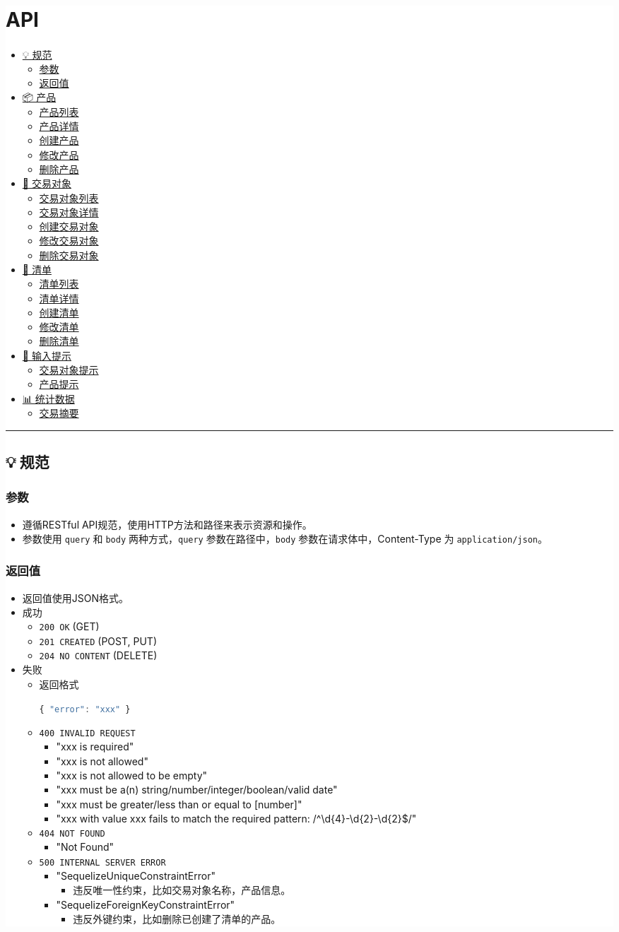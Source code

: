 # API

- [💡 规范](#💡-规范)
    - [参数](#参数)
    - [返回值](#返回值)
- [📦 产品](#📦-产品)
    - [产品列表](#产品列表)
    - [产品详情](#产品详情)
    - [创建产品](#创建产品)
    - [修改产品](#修改产品)
    - [删除产品](#删除产品)
- [👤 交易对象](#👤-交易对象)
    - [交易对象列表](#交易对象列表)
    - [交易对象详情](#交易对象详情)
    - [创建交易对象](#创建交易对象)
    - [修改交易对象](#修改交易对象)
    - [删除交易对象](#删除交易对象)
- [🧾 清单](#🧾-清单)
    - [清单列表](#清单列表)
    - [清单详情](#清单详情)
    - [创建清单](#创建清单)
    - [修改清单](#修改清单)
    - [删除清单](#删除清单)
- [🔔 输入提示](#🔔-输入提示)
    - [交易对象提示](#交易对象提示)
    - [产品提示](#产品提示)
- [📊 统计数据](#📊-统计数据)
    - [交易摘要](#交易摘要)

---

## 💡 规范
### 参数
- 遵循RESTful API规范，使用HTTP方法和路径来表示资源和操作。
- 参数使用 `query` 和 `body` 两种方式，`query` 参数在路径中，`body` 参数在请求体中，Content-Type 为 `application/json`。
### 返回值
- 返回值使用JSON格式。
- 成功
    - `200 OK` (GET)
    - `201 CREATED` (POST, PUT)
    - `204 NO CONTENT` (DELETE)
- 失败
    - 返回格式
        ```js
        { "error": "xxx" }
        ```
    - `400 INVALID REQUEST`
        - "xxx is required"
        - "xxx is not allowed"
        - "xxx is not allowed to be empty"
        - "xxx must be a(n) string/number/integer/boolean/valid date"
        - "xxx must be greater/less than or equal to [number]"
        - "xxx with value xxx fails to match the required pattern: /^\\d{4}-\\d{2}-\\d{2}$/"
    - `404 NOT FOUND`
        - "Not Found"
    - `500 INTERNAL SERVER ERROR`
        - "SequelizeUniqueConstraintError"
            - 违反唯一性约束，比如交易对象名称，产品信息。
        - "SequelizeForeignKeyConstraintError"
            - 违反外键约束，比如删除已创建了清单的产品。
